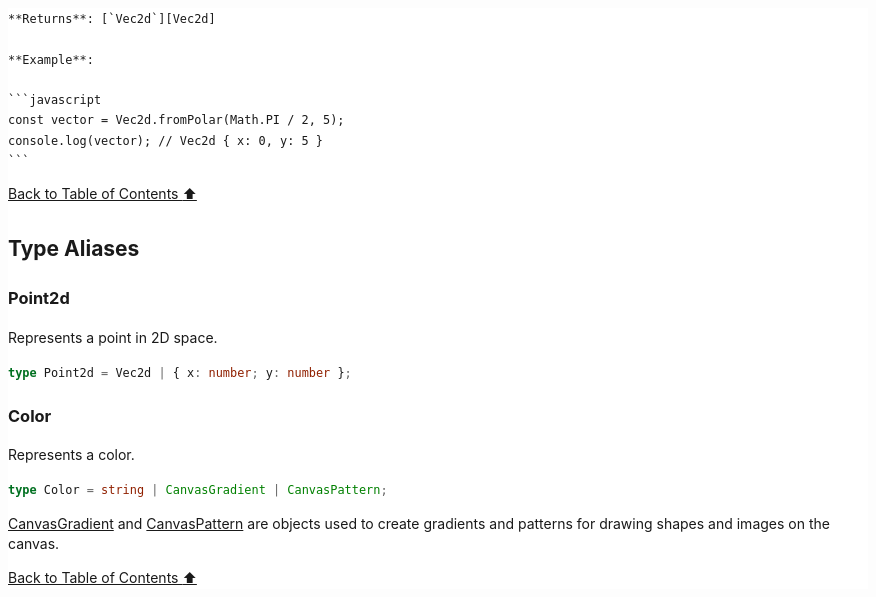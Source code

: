     **Returns**: [`Vec2d`][Vec2d]

    **Example**:

    ```javascript
    const vector = Vec2d.fromPolar(Math.PI / 2, 5);
    console.log(vector); // Vec2d { x: 0, y: 5 }
    ```

[Back to Table of Contents :arrow_up:][Table of Contents]

## Type Aliases

### Point2d

Represents a point in 2D space.

```typescript
type Point2d = Vec2d | { x: number; y: number };
```

### Color

Represents a color.

```typescript
type Color = string | CanvasGradient | CanvasPattern;
```

[CanvasGradient] and [CanvasPattern] are objects used to create gradients and patterns for drawing shapes and images on the canvas.

[Back to Table of Contents :arrow_up:][Table of Contents]

[Table of Contents]: #table-of-contents
[CanvasGradient]: https://developer.mozilla.org/en-US/docs/Web/API/CanvasGradient
[CanvasImageSource]: https://developer.mozilla.org/en-US/docs/Web/API/Canvas_API/Tutorial/Using_images#getting_images_to_draw
[CanvasPattern]: https://developer.mozilla.org/en-US/docs/Web/API/CanvasPattern
[CanvasRenderingContext2D]: https://developer.mozilla.org/en-US/docs/Web/API/CanvasRenderingContext2D
[CanvasTextAlign]: https://developer.mozilla.org/en-US/docs/Web/API/CanvasRenderingContext2D/textAlign
[CanvasTextBaseline]: https://developer.mozilla.org/en-US/docs/Web/API/CanvasRenderingContext2D/textBaseline
[CSSColor]: https://developer.mozilla.org/en-US/docs/Web/CSS/color_value
[HTMLCanvasElement]: https://developer.mozilla.org/en-US/docs/Web/API/HTMLCanvasElement
[Kanvas]: #kanvas
[Mat3]: #mat3
[Vec2d]: #vec2d
[Point2d]: #point2d
[Color]: #color
